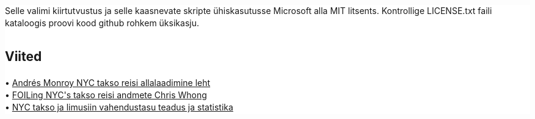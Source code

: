 Selle valimi kiirtutvustus ja selle kaasnevate skripte ühiskasutusse Microsoft alla MIT litsents. Kontrollige LICENSE.txt faili kataloogis proovi kood github rohkem üksikasju.

## <a name="references"></a>Viited

• [Andrés Monroy NYC takso reisi allalaadimine leht](http://www.andresmh.com/nyctaxitrips/)  
• [FOILing NYC's takso reisi andmete Chris Whong](http://chriswhong.com/open-data/foil_nyc_taxi/)   
• [NYC takso ja limusiin vahendustasu teadus ja statistika](https://www1.nyc.gov/html/tlc/html/about/statistics.shtml)


[2]: ./media/machine-learning-data-science-process-hive-walkthrough/output-hive-results-3.png
[11]: ./media/machine-learning-data-science-process-hive-walkthrough/hive-reader-properties.png
[12]: ./media/machine-learning-data-science-process-hive-walkthrough/binary-classification-training.png
[13]: ./media/machine-learning-data-science-process-hive-walkthrough/create-scoring-experiment.png
[14]: ./media/machine-learning-data-science-process-hive-walkthrough/binary-classification-scoring.png
[15]: ./media/machine-learning-data-science-process-hive-walkthrough/amlreader.png


[select-columns]: https://msdn.microsoft.com/library/azure/1ec722fa-b623-4e26-a44e-a50c6d726223/
[import-data]: https://msdn.microsoft.com/library/azure/4e1b0fe6-aded-4b3f-a36f-39b8862b9004/
